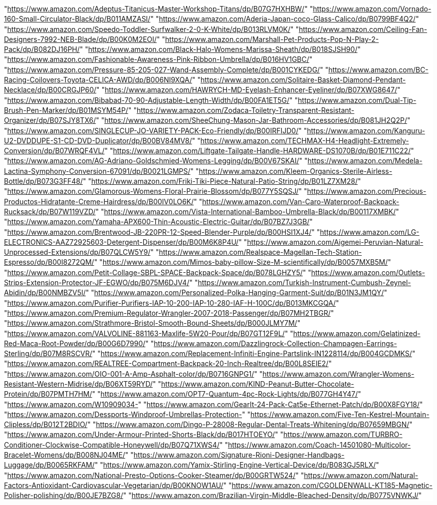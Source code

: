 "https://www.amazon.com/Adeptus-Titanicus-Master-Workshop-Titans/dp/B07G7HXHBW/"
"https://www.amazon.com/Vornado-160-Small-Circulator-Black/dp/B011AMZASI/"
"https://www.amazon.com/Aderia-Japan-coco-Glass-Calico/dp/B0799BF4Q2/"
"https://www.amazon.com/Speedo-Toddler-Surfwalker-2-0-K-White/dp/B013RLVM0K/"
"https://www.amazon.com/Ceiling-Fan-Designers-7992-NEB-Blade/dp/B00K0M2EOI/"
"https://www.amazon.com/Marshall-Pet-Products-Pop-N-Play-2-Pack/dp/B082DJ16PH/"
"https://www.amazon.com/Black-Halo-Womens-Marissa-Sheath/dp/B018SJSH90/"
"https://www.amazon.com/Fashionable-Awareness-Pink-Ribbon-Umbrella/dp/B016HV1GBC/"
"https://www.amazon.com/Pressure-85-205-027-Wand-Assembly-Complete/dp/B001CYKEDG/"
"https://www.amazon.com/BC-Racing-Coilovers-Toyota-CELICA-AWD/dp/B006NI9XQA/"
"https://www.amazon.com/Solitaire-Basket-Diamond-Pendant-Necklace/dp/B00CRGJP60/"
"https://www.amazon.com/HAWRYCH-MD-Eyelash-Enhancer-Eyeliner/dp/B07XWG8647/"
"https://www.amazon.com/Bibabad-70-90-Adjustable-Length-Width/dp/B00FA1ET5G/"
"https://www.amazon.com/Dual-Tip-Brush-Pen-Marker/dp/B01MSYM54P/"
"https://www.amazon.com/Zodaca-Toiletry-Transparent-Resistant-Organizer/dp/B07SJY8TX6/"
"https://www.amazon.com/SheeChung-Mason-Jar-Bathroom-Accessories/dp/B081JH2Q2P/"
"https://www.amazon.com/SINGLECUP-JO-VARIETY-PACK-Eco-Friendly/dp/B00IRFIJD0/"
"https://www.amazon.com/Kanguru-U2-DVDDUPE-S1-CD-DVD-Duplicator/dp/B00BV84MV8/"
"https://www.amazon.com/TECHMAX-H4-Headlight-Extremely-Conversion/dp/B07WRQF4VL/"
"https://www.amazon.com/Liftgate-Tailgate-Handle-HARDWARE-DS1070B/dp/B01E711C22/"
"https://www.amazon.com/AG-Adriano-Goldschmied-Womens-Legging/dp/B00V67SKAI/"
"https://www.amazon.com/Medela-Lactina-Symphony-Conversion-67091/dp/B0021LGMPS/"
"https://www.amazon.com/Kleem-Organics-Sterile-Airless-Bottle/dp/B073G3FF48/"
"https://www.amazon.com/Friki-Tiki-Piece-Natural-Patio-String/dp/B01LZ7XM28/"
"https://www.amazon.com/Glamorous-Womens-Floral-Prairie-Blossom/dp/B077Y5SQSJ/"
"https://www.amazon.com/Precious-Productos-Hidratante-Creme-Hairdress/dp/B00IV0LO6K/"
"https://www.amazon.com/Van-Caro-Waterproof-Backpack-Rucksack/dp/B07W119VZD/"
"https://www.amazon.com/Vista-International-Bamboo-Umbrella-Black/dp/B00117XMBK/"
"https://www.amazon.com/Yamaha-APX600-Thin-Acoustic-Electric-Guitar/dp/B07BZ7J3GB/"
"https://www.amazon.com/Brentwood-JB-220PR-12-Speed-Blender-Purple/dp/B00HSI1XJ4/"
"https://www.amazon.com/LG-ELECTRONICS-AAZ72925603-Detergent-Dispenser/dp/B00M6K8P4U/"
"https://www.amazon.com/Aigemei-Peruvian-Natural-Unprocessed-Extensions/dp/B07QLCW5Y9/"
"https://www.amazon.com/Realspace-Magellan-Tech-Station-Espresso/dp/B00I8272QM/"
"https://www.amazon.com/Mimos-baby-pillow-Size-M-scientifically/dp/B0057MXB5M/"
"https://www.amazon.com/Petit-Collage-SBPL-SPACE-Backpack-Space/dp/B078LGHZY5/"
"https://www.amazon.com/Outlets-Strips-Extension-Protector-JF-EGWO/dp/B075M6DJV4/"
"https://www.amazon.com/Turkish-Instrument-Cumbush-Zeynel-Abidin/dp/B00NMBZV5I/"
"https://www.amazon.com/Personalized-Polka-Hanging-Garment-Suit/dp/B01N3JM1QY/"
"https://www.amazon.com/Purifier-Purifiers-IAP-10-200-IAP-10-280-IAF-H-100C/dp/B013MKCGQA/"
"https://www.amazon.com/Premium-Regulator-Wrangler-2007-2018-Passenger/dp/B07MH2TBGR/"
"https://www.amazon.com/Strathmore-Bristol-Smooth-Bound-Sheets/dp/B000JLMY7M/"
"https://www.amazon.com/VALVOLINE-881163-Maxlife-5W20-Pour/dp/B07GT12F9L/"
"https://www.amazon.com/Gelatinized-Red-Maca-Root-Powder/dp/B00G6D7990/"
"https://www.amazon.com/Dazzlingrock-Collection-Champagen-Earrings-Sterling/dp/B07M8RSCVR/"
"https://www.amazon.com/Replacement-Infiniti-Engine-Partslink-IN1228114/dp/B004GCDMKS/"
"https://www.amazon.com/REALTREE-Compartment-Backpack-20-Inch-Realtree/dp/B00L8SEIE2/"
"https://www.amazon.com/OIO-001-A-Amp-Asphalt-color/dp/B0716GNPG1/"
"https://www.amazon.com/Wrangler-Womens-Resistant-Western-Midrise/dp/B06XT59RYD/"
"https://www.amazon.com/KIND-Peanut-Butter-Chocolate-Protein/dp/B07PMTH7HM/"
"https://www.amazon.com/OPT7-Quantum-4pc-Rock-Lights/dp/B077GH4Y47/"
"https://www.amazon.com/W10909034-"
"https://www.amazon.com/GearIt-24-Pack-Cat5e-Ethernet-Patch/dp/B00X8FGY18/"
"https://www.amazon.com/Dessports-Windproof-Umbrellas-Protection-"
"https://www.amazon.com/Five-Ten-Kestrel-Mountain-Clipless/dp/B012T2BDIO/"
"https://www.amazon.com/Dingo-P-28008-Regular-Dental-Treats-Whitening/dp/B07659MBGN/"
"https://www.amazon.com/Under-Armour-Printed-Shorts-Black/dp/B017HTOEYO/"
"https://www.amazon.com/TURBRO-Conditioner-Clockwise-Compatible-Honeywell/dp/B07Q71XWS4/"
"https://www.amazon.com/Coach-14501080-Multicolor-Bracelet-Womens/dp/B008NJ04ME/"
"https://www.amazon.com/Signature-Rioni-Designer-Handbags-Luggage/dp/B0065RKFAM/"
"https://www.amazon.com/Yamix-Stirling-Engine-Vertical-Device/dp/B083GJ5RLX/"
"https://www.amazon.com/National-Presto-Options-Cooker-Steamer/dp/B00GRTW524/"
"https://www.amazon.com/Natural-Factors-Antioxidant-Cardiovascular-Vegetarian/dp/B00KNOW1AU/"
"https://www.amazon.com/CGOLDENWALL-KT185-Magnetic-Polisher-polishing/dp/B00JE7BZG8/"
"https://www.amazon.com/Brazilian-Virgin-Middle-Bleached-Density/dp/B0775VNWKJ/"